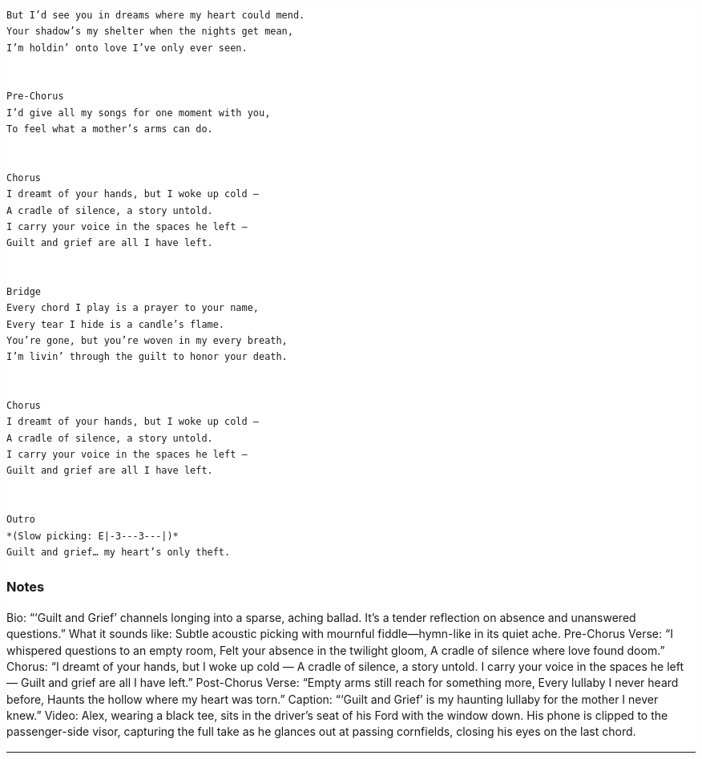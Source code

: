 ```
But I’d see you in dreams where my heart could mend.  
Your shadow’s my shelter when the nights get mean,  
I’m holdin’ onto love I’ve only ever seen.  


Pre-Chorus
I’d give all my songs for one moment with you,  
To feel what a mother’s arms can do.  


Chorus
I dreamt of your hands, but I woke up cold —  
A cradle of silence, a story untold.  
I carry your voice in the spaces he left —  
Guilt and grief are all I have left.  


Bridge
Every chord I play is a prayer to your name,  
Every tear I hide is a candle’s flame.  
You’re gone, but you’re woven in my every breath,  
I’m livin’ through the guilt to honor your death.  


Chorus
I dreamt of your hands, but I woke up cold —  
A cradle of silence, a story untold.  
I carry your voice in the spaces he left —  
Guilt and grief are all I have left.  


Outro
*(Slow picking: E|-3---3---|)*  
Guilt and grief… my heart’s only theft.
```

### Notes

Bio:
 “‘Guilt and Grief’ channels longing into a sparse, aching ballad. It’s a tender reflection on absence and unanswered questions.”
What it sounds like:
 Subtle acoustic picking with mournful fiddle—hymn-like in its quiet ache.
Pre-Chorus Verse:
 “I whispered questions to an empty room,
Felt your absence in the twilight gloom,
A cradle of silence where love found doom.”
Chorus:
 “I dreamt of your hands, but I woke up cold —
A cradle of silence, a story untold.
I carry your voice in the spaces he left —
Guilt and grief are all I have left.”
Post-Chorus Verse:
 “Empty arms still reach for something more,
Every lullaby I never heard before,
Haunts the hollow where my heart was torn.”
Caption:
 “‘Guilt and Grief’ is my haunting lullaby for the mother I never knew.”
Video:
 Alex, wearing a black tee, sits in the driver’s seat of his Ford with the window down. His phone is clipped to the passenger-side visor, capturing the full take as he glances out at passing cornfields, closing his eyes on the last chord.

---
